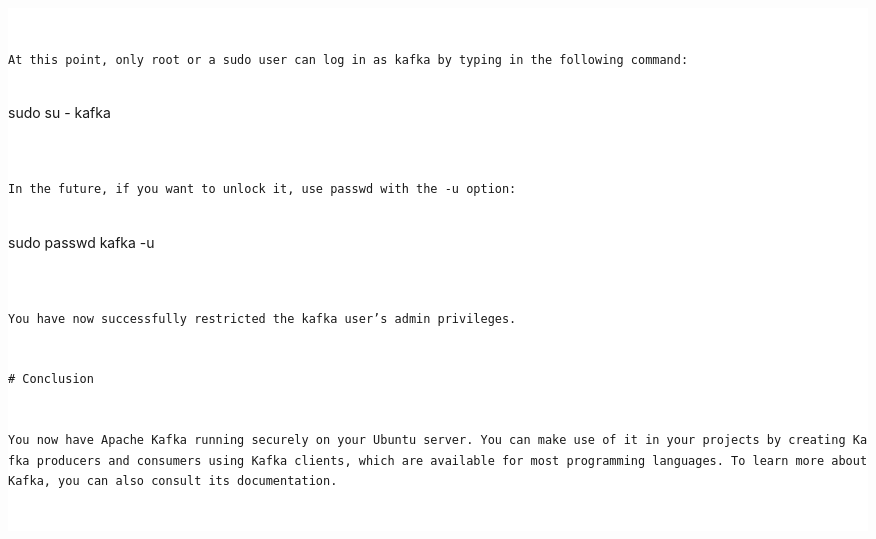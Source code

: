 
```


At this point, only root or a sudo user can log in as kafka by typing in the following command:


```
sudo su - kafka


```


In the future, if you want to unlock it, use passwd with the -u option:


```
sudo passwd kafka -u


```


You have now successfully restricted the kafka user’s admin privileges.


# Conclusion


You now have Apache Kafka running securely on your Ubuntu server. You can make use of it in your projects by creating Kafka producers and consumers using Kafka clients, which are available for most programming languages. To learn more about Kafka, you can also consult its documentation.


